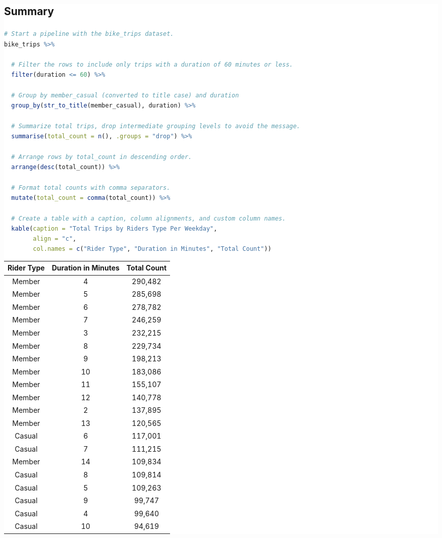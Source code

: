 ## Summary

``` r
# Start a pipeline with the bike_trips dataset.
bike_trips %>%
  
  # Filter the rows to include only trips with a duration of 60 minutes or less.
  filter(duration <= 60) %>% 
  
  # Group by member_casual (converted to title case) and duration
  group_by(str_to_title(member_casual), duration) %>%
  
  # Summarize total trips, drop intermediate grouping levels to avoid the message.
  summarise(total_count = n(), .groups = "drop") %>% 
  
  # Arrange rows by total_count in descending order.
  arrange(desc(total_count)) %>% 
  
  # Format total counts with comma separators.
  mutate(total_count = comma(total_count)) %>% 
  
  # Create a table with a caption, column alignments, and custom column names.
  kable(caption = "Total Trips by Riders Type Per Weekday",
        align = "c",
        col.names = c("Rider Type", "Duration in Minutes", "Total Count"))
```

| Rider Type | Duration in Minutes | Total Count |
|:----------:|:-------------------:|:-----------:|
|   Member   |          4          |   290,482   |
|   Member   |          5          |   285,698   |
|   Member   |          6          |   278,782   |
|   Member   |          7          |   246,259   |
|   Member   |          3          |   232,215   |
|   Member   |          8          |   229,734   |
|   Member   |          9          |   198,213   |
|   Member   |         10          |   183,086   |
|   Member   |         11          |   155,107   |
|   Member   |         12          |   140,778   |
|   Member   |          2          |   137,895   |
|   Member   |         13          |   120,565   |
|   Casual   |          6          |   117,001   |
|   Casual   |          7          |   111,215   |
|   Member   |         14          |   109,834   |
|   Casual   |          8          |   109,814   |
|   Casual   |          5          |   109,263   |
|   Casual   |          9          |   99,747    |
|   Casual   |          4          |   99,640    |
|   Casual   |         10          |   94,619    |
